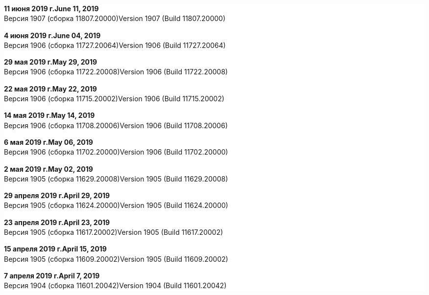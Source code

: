 <span data-ttu-id="c4c7d-296">**11 июня 2019 г.**</span><span class="sxs-lookup"><span data-stu-id="c4c7d-296">**June 11, 2019**</span></span><br/>
<span data-ttu-id="c4c7d-297">Версия 1907 (сборка 11807.20000)</span><span class="sxs-lookup"><span data-stu-id="c4c7d-297">Version 1907 (Build 11807.20000)</span></span><br/>

<span data-ttu-id="c4c7d-298">**4 июня 2019 г.**</span><span class="sxs-lookup"><span data-stu-id="c4c7d-298">**June 04, 2019**</span></span><br/>
<span data-ttu-id="c4c7d-299">Версия 1906 (сборка 11727.20064)</span><span class="sxs-lookup"><span data-stu-id="c4c7d-299">Version 1906 (Build 11727.20064)</span></span><br/>


<span data-ttu-id="c4c7d-300">**29 мая 2019 г.**</span><span class="sxs-lookup"><span data-stu-id="c4c7d-300">**May 29, 2019**</span></span><br/>
<span data-ttu-id="c4c7d-301">Версия 1906 (сборка 11722.20008)</span><span class="sxs-lookup"><span data-stu-id="c4c7d-301">Version 1906 (Build 11722.20008)</span></span><br/>

<span data-ttu-id="c4c7d-302">**22 мая 2019 г.**</span><span class="sxs-lookup"><span data-stu-id="c4c7d-302">**May 22, 2019**</span></span><br/> <span data-ttu-id="c4c7d-303">Версия 1906 (сборка 11715.20002)</span><span class="sxs-lookup"><span data-stu-id="c4c7d-303">Version 1906 (Build 11715.20002)</span></span><br/> 

<span data-ttu-id="c4c7d-304">**14 мая 2019 г.**</span><span class="sxs-lookup"><span data-stu-id="c4c7d-304">**May 14, 2019**</span></span><br/> <span data-ttu-id="c4c7d-305">Версия 1906 (сборка 11708.20006)</span><span class="sxs-lookup"><span data-stu-id="c4c7d-305">Version 1906 (Build 11708.20006)</span></span><br/>

<span data-ttu-id="c4c7d-306">**6 мая 2019 г.**</span><span class="sxs-lookup"><span data-stu-id="c4c7d-306">**May 06, 2019**</span></span><br/>
<span data-ttu-id="c4c7d-307">Версия 1906 (сборка 11702.20000)</span><span class="sxs-lookup"><span data-stu-id="c4c7d-307">Version 1906 (Build 11702.20000)</span></span><br/>

<span data-ttu-id="c4c7d-308">**2 мая 2019 г.**</span><span class="sxs-lookup"><span data-stu-id="c4c7d-308">**May 02, 2019**</span></span><br/>
<span data-ttu-id="c4c7d-309">Версия 1905 (сборка 11629.20008)</span><span class="sxs-lookup"><span data-stu-id="c4c7d-309">Version 1905 (Build 11629.20008)</span></span><br/>

<span data-ttu-id="c4c7d-310">**29 апреля 2019 г.**</span><span class="sxs-lookup"><span data-stu-id="c4c7d-310">**April 29, 2019**</span></span><br/>
<span data-ttu-id="c4c7d-311">Версия 1905 (сборка 11624.20000)</span><span class="sxs-lookup"><span data-stu-id="c4c7d-311">Version 1905 (Build 11624.20000)</span></span><br/>

<span data-ttu-id="c4c7d-312">**23 апреля 2019 г.**</span><span class="sxs-lookup"><span data-stu-id="c4c7d-312">**April 23, 2019**</span></span><br/> <span data-ttu-id="c4c7d-313">Версия 1905 (сборка 11617.20002)</span><span class="sxs-lookup"><span data-stu-id="c4c7d-313">Version 1905 (Build 11617.20002)</span></span><br/>

<span data-ttu-id="c4c7d-314">**15 апреля 2019 г.**</span><span class="sxs-lookup"><span data-stu-id="c4c7d-314">**April 15, 2019**</span></span><br/> <span data-ttu-id="c4c7d-315">Версия 1905 (сборка 11609.20002)</span><span class="sxs-lookup"><span data-stu-id="c4c7d-315">Version 1905 (Build 11609.20002)</span></span><br/>

<span data-ttu-id="c4c7d-316">**7 апреля 2019 г.**</span><span class="sxs-lookup"><span data-stu-id="c4c7d-316">**April 7, 2019**</span></span><br/> <span data-ttu-id="c4c7d-317">Версия 1904 (сборка 11601.20042)</span><span class="sxs-lookup"><span data-stu-id="c4c7d-317">Version 1904 (Build 11601.20042)</span></span><br/>
